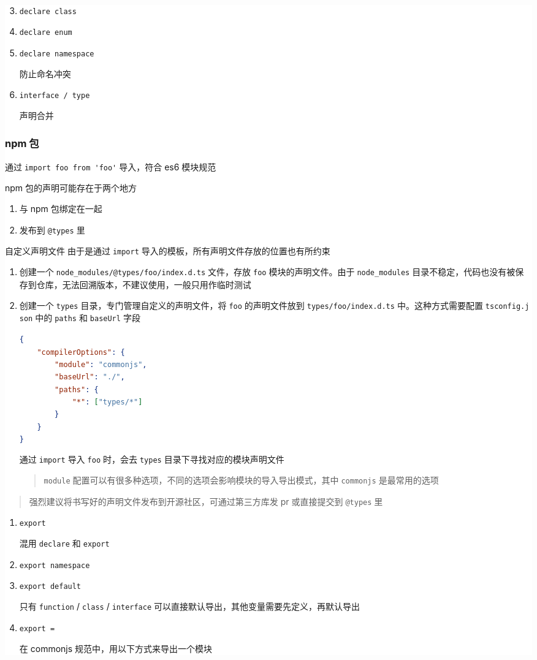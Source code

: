 3. `declare class`

4. `declare enum`

5. `declare namespace`

    防止命名冲突

6. `interface / type`

    声明合并

### npm 包

通过 `import foo from 'foo'` 导入，符合 es6 模块规范

npm 包的声明可能存在于两个地方

1. 与 npm 包绑定在一起

2. 发布到 `@types` 里

自定义声明文件 由于是通过 `import` 导入的模板，所有声明文件存放的位置也有所约束

1. 创建一个 `node_modules/@types/foo/index.d.ts` 文件，存放 `foo` 模块的声明文件。由于 `node_modules` 目录不稳定，代码也没有被保存到仓库，无法回溯版本，不建议使用，一般只用作临时测试

2. 创建一个 `types` 目录，专门管理自定义的声明文件，将 `foo` 的声明文件放到 `types/foo/index.d.ts` 中。这种方式需要配置 `tsconfig.json` 中的 `paths` 和 `baseUrl` 字段

    ```json
    {
        "compilerOptions": {
            "module": "commonjs",
            "baseUrl": "./",
            "paths": {
                "*": ["types/*"]
            }
        }
    }
    ```

    通过 `import` 导入 `foo` 时，会去 `types` 目录下寻找对应的模块声明文件

    > `module` 配置可以有很多种选项，不同的选项会影响模块的导入导出模式，其中 `commonjs` 是最常用的选项

> 强烈建议将书写好的声明文件发布到开源社区，可通过第三方库发 pr 或直接提交到 `@types` 里

1. `export`

    混用 `declare` 和 `export`

2. `export namespace`

3. `export default`

    只有 `function` / `class` / `interface` 可以直接默认导出，其他变量需要先定义，再默认导出

4. `export = `

    在 commonjs 规范中，用以下方式来导出一个模块
